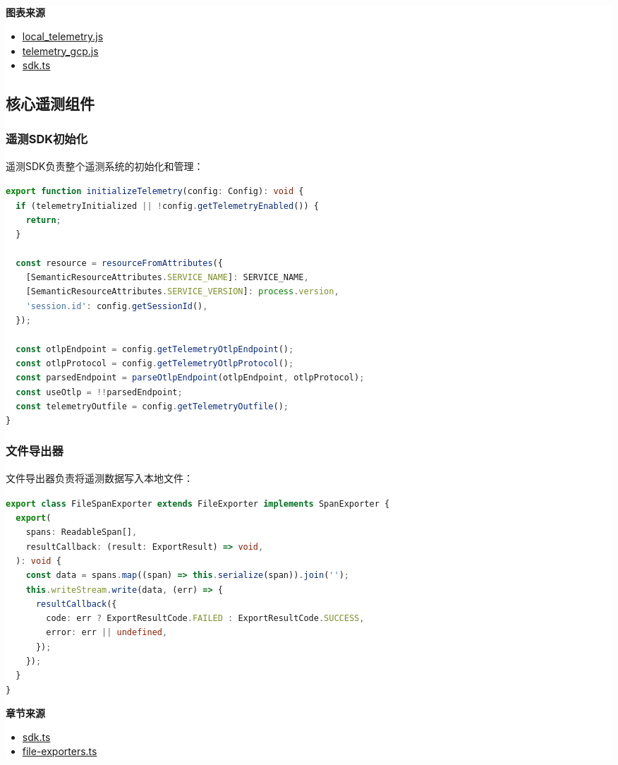 **图表来源**
- [local_telemetry.js](file://scripts/local_telemetry.js#L1-L220)
- [telemetry_gcp.js](file://scripts/telemetry_gcp.js#L1-L189)
- [sdk.ts](file://packages/core/src/telemetry/sdk.ts#L1-L194)

## 核心遥测组件

### 遥测SDK初始化

遥测SDK负责整个遥测系统的初始化和管理：

```typescript
export function initializeTelemetry(config: Config): void {
  if (telemetryInitialized || !config.getTelemetryEnabled()) {
    return;
  }

  const resource = resourceFromAttributes({
    [SemanticResourceAttributes.SERVICE_NAME]: SERVICE_NAME,
    [SemanticResourceAttributes.SERVICE_VERSION]: process.version,
    'session.id': config.getSessionId(),
  });

  const otlpEndpoint = config.getTelemetryOtlpEndpoint();
  const otlpProtocol = config.getTelemetryOtlpProtocol();
  const parsedEndpoint = parseOtlpEndpoint(otlpEndpoint, otlpProtocol);
  const useOtlp = !!parsedEndpoint;
  const telemetryOutfile = config.getTelemetryOutfile();
}
```

### 文件导出器

文件导出器负责将遥测数据写入本地文件：

```typescript
export class FileSpanExporter extends FileExporter implements SpanExporter {
  export(
    spans: ReadableSpan[],
    resultCallback: (result: ExportResult) => void,
  ): void {
    const data = spans.map((span) => this.serialize(span)).join('');
    this.writeStream.write(data, (err) => {
      resultCallback({
        code: err ? ExportResultCode.FAILED : ExportResultCode.SUCCESS,
        error: err || undefined,
      });
    });
  }
}
```

**章节来源**
- [sdk.ts](file://packages/core/src/telemetry/sdk.ts#L75-L149)
- [file-exporters.ts](file://packages/core/src/telemetry/file-exporters.ts#L40-L55)
